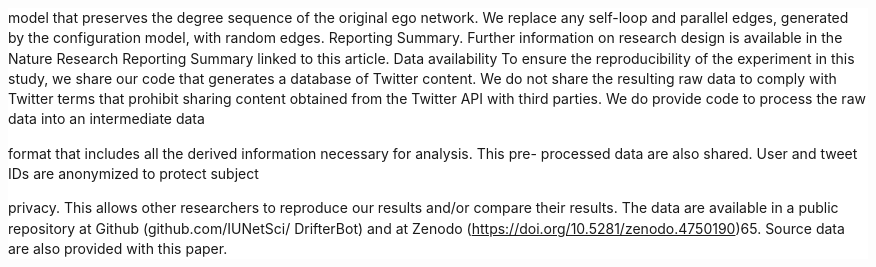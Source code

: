 model that preserves the degree sequence of the original ego network. We replace
any self-loop and parallel edges, generated by the configuration model, with
random edges.
Reporting Summary. Further information on research design is available in the Nature
Research Reporting Summary linked to this article.
Data availability
To ensure the reproducibility of the experiment in this study, we share our code that
generates a database of Twitter content. We do not share the resulting raw data to
comply with Twitter terms that prohibit sharing content obtained from the Twitter API
with third parties. We do provide code to process the raw data into an intermediate data

format that includes all the derived information necessary for analysis. This pre-
processed data are also shared. User and tweet IDs are anonymized to protect subject

privacy. This allows other researchers to reproduce our results and/or compare their
results.
The data are available in a public repository at Github (github.com/IUNetSci/
DrifterBot) and at Zenodo (https://doi.org/10.5281/zenodo.4750190)65. Source data are
also provided with this paper.
























